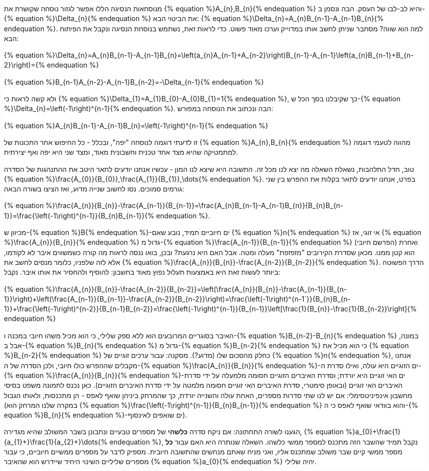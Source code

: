מנוסחאות הנסיגה הללו אפשר לגזור נוסחה שקושרת את {% equation %}A_{n},B_{n}{% endequation %} והיא לב-לבו של העסק. הבה ונסמן ב-{% equation %}\Delta_{n}{% endequation %} את הביטוי הבא: {% equation %}\Delta_{n}=A_{n}B_{n-1}-A_{n-1}B_{n}{% endequation %}. למה הוא שווה? מסתבר שניתן לחשב אותו במדוייק וערכו מאוד פשוט. כדי לראות זאת, נשתמש בנוסחת הנסיגה ונקבל את הפיתוח הבא:

{% equation %}\Delta_{n}=A_{n}B_{n-1}-A_{n-1}B_{n}=\left(a_{n}A_{n-1}+A_{n-2}\right)B_{n-1}-A_{n-1}\left(a_{n}B_{n-1}+B_{n-2}\right)={% endequation %}

{% equation %}B_{n-1}A_{n-2}-A_{n-1}B_{n-2}=-\Delta_{n-1}{% endequation %}

ולא קשה לראות כי {% equation %}\Delta_{1}=A_{1}B_{0}-A_{0}B_{1}=1{% endequation %}, כך שקיבלנו בסך הכל ש-{% equation %}\Delta_{n}=\left(-1\right)^{n-1}{% endequation %}. הבה ונכתוב את הנוסחה במפורש:

{% equation %}A_{n}B_{n-1}-A_{n-1}B_{n}=\left(-1\right)^{n-1}{% endequation %}

זו לדעתי דוגמה לנוסחה "יפה", ובכלל - כל החיפוש אחר התכונות של {% equation %}A_{n},B_{n}{% endequation %} מהווה לטעמי דוגמה למתמטיקה שהיא מצד אחד טכנית וחשבונית מאוד, ומצד שני היא יפה ואף יצירתית.

טוב, חדל התלהבות, נשאלת השאלה מה יצא לנו מכל זה. התשובה היא שיצא לנו המון - עכשיו אנחנו יודעים לתאר היטב את ההתנהגות של הסדרה {% equation %}\frac{A_{0}}{B_{0}},\frac{A_{1}}{B_{1}},\dots{% endequation %}. בפרט, אנחנו יודעים לתאר בקלות את ההפרש בין שני גורמים סמוכים. נסו לחשוב שנייה מדוע, ואז הציצו בשורה הבאה:

{% equation %}\frac{A_{n}}{B_{n}}-\frac{A_{n-1}}{B_{n-1}}=\frac{A_{n}B_{n-1}-A_{n-1}B_{n}}{B_{n}B_{n-1}}=\frac{\left(-1\right)^{n-1}}{B_{n}B_{n-1}}{% endequation %}.

מכיוון ש-{% equation %}B{% endequation %}-ים חיוביים תמיד, נובע שאם {% equation %}n{% endequation %} אי זוגי, אז {% equation %}\frac{A_{n}}{B_{n}}{% endequation %} גדול מ-{% equation %}\frac{A_{n-1}}{B_{n-1}}{% endequation %} (הפרשם חיובי) ואחרת הוא קטן ממנו. מכאן שסדרת הקירובים "מזפזפת" מעלה ומטה. אבל האם היא נרגעת? ובכן, בואו ננסה לראות מה קורה כשמשווים איבר לא לקודמו, אלא לזה שלפניו, כלומר מנסים לחשב את {% equation %}\frac{A_{n}}{B_{n}}-\frac{A_{n-2}}{B_{n-2}}{% endequation %}. הדרך הפשוטה ביותר לעשות זאת היא באמצעות תעלול נפוץ מאוד בחשבון: להוסיף ולהחסיר את אותו איבר. נקבל:

{% equation %}\frac{A_{n}}{B_{n}}-\frac{A_{n-2}}{B_{n-2}}=\left(\frac{A_{n}}{B_{n}}-\frac{A_{n-1}}{B_{n-1}}\right)+\left(\frac{A_{n-1}}{B_{n-1}}-\frac{A_{n-2}}{B_{n-2}}\right)=\frac{\left(-1\right)^{n-1`}}{B_{n}B_{n-1}}+\frac{\left(-1\right)^{n-2}}{B_{n-1}B_{n-2}}=\frac{\left(-1\right)^{n-1}}{B_{n-1}}\left[\frac{1}{B_{n}}-\frac{1}{B_{n-2}}\right]{% endequation %}

האיבר בסוגריים המרובעים הוא ללא ספק שלילי, כי הוא מכיל משהו חיובי במכנה ו-{% equation %}B_{n-2}-B_{n}{% endequation %} במונה, אבל ב-{% equation %}B_{n}{% endequation %} גדול מ-{% equation %}B_{n-2}{% endequation %} כי הוא מכיל את {% equation %}B_{n-2}{% endequation %} כחלק מהסכום שלו (מדוע?). מסקנה: עבור ערכים זוגיים של {% equation %}n{% endequation %}, אנחנו מקבלים שההפרש כולו חיובי, ולכן הסדרה של ה-{% equation %}\frac{A_{n}}{B_{n}}{% endequation %}-ים הזוגיים היא עולה, ואילו סדרת ה-{% equation %}\frac{A_{n}}{B_{n}}{% endequation %}-ים האי זוגיים היא יורדת; וסדרת האיברים הזוגיים חסומה מלמעלה על ידי סדרת האיברים האי זוגיים (ובאופן סימטרי, סדרת האיברים האי זוגיים חסומה מלמטה על ידי סדרת האיברים הזוגיים). כאן נכנס לתמונה משפט בסיסי מחשבון אינפיניטסימלי: אם יש לנו שתי סדרות מספרים, האחת עולה והשנייה יורדת, כך שהמרחק ביניהן שואף לאפס - הן מתכנסות, ולאותו הגבול (במקרה שלנו המרחק הוא {% equation %}\frac{\left(-1\right)^{n-1}}{B_{n}B_{n-1}}{% endequation %} והוא בוודאי שואף לאפס כי ה-{% equation %}B_{n}{% endequation %}-ים שואפים לאינסוף).

הגענו לשורה התחתונה: אם ניקח סדרה <strong>כלשהי</strong> של מספרים טבעיים ונתבונן בשבר המשולב שהיא מגדירה, {% equation %}a_{0}+\frac{1}{a_{1}+}\frac{1}{a_{2}+}\dots{% endequation %}, נקבל תמיד שהשבר הזה מתכנס למספר ממשי כלשהו. השאלה שנותרה היא האם עבור <strong>כל</strong> מספר ממשי קיים שבר משולב שמתכנס אליו, ואני מניח שאתם מנחשים שהתשובה חיובית. מספיק לדבר על מספרים ממשיים חיוביים, כי עבור מספרים שליליים השינוי היחיד שיידרש הוא שהאיבר {% equation %}a_{0}{% endequation %} יהיה שלילי.
